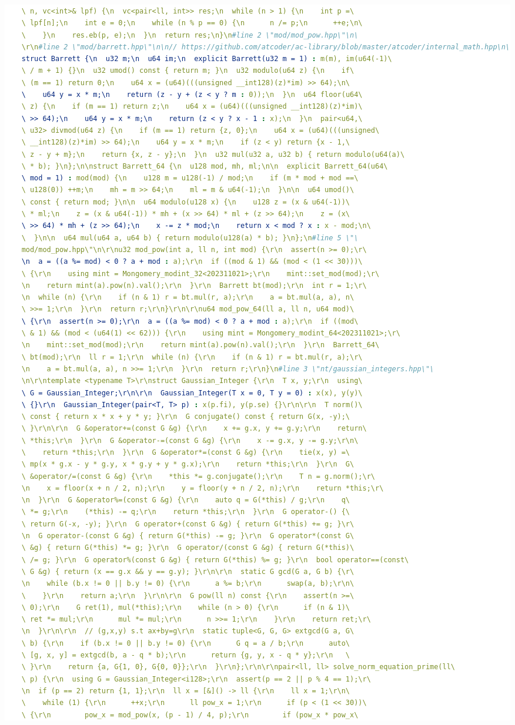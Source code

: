 ```yaml
    \ n, vc<int>& lpf) {\n  vc<pair<ll, int>> res;\n  while (n > 1) {\n    int p =\
    \ lpf[n];\n    int e = 0;\n    while (n % p == 0) {\n      n /= p;\n      ++e;\n\
    \    }\n    res.eb(p, e);\n  }\n  return res;\n}\n#line 2 \"mod/mod_pow.hpp\"\n\
    \r\n#line 2 \"mod/barrett.hpp\"\n\n// https://github.com/atcoder/ac-library/blob/master/atcoder/internal_math.hpp\n\
    struct Barrett {\n  u32 m;\n  u64 im;\n  explicit Barrett(u32 m = 1) : m(m), im(u64(-1)\
    \ / m + 1) {}\n  u32 umod() const { return m; }\n  u32 modulo(u64 z) {\n    if\
    \ (m == 1) return 0;\n    u64 x = (u64)(((unsigned __int128)(z)*im) >> 64);\n\
    \    u64 y = x * m;\n    return (z - y + (z < y ? m : 0));\n  }\n  u64 floor(u64\
    \ z) {\n    if (m == 1) return z;\n    u64 x = (u64)(((unsigned __int128)(z)*im)\
    \ >> 64);\n    u64 y = x * m;\n    return (z < y ? x - 1 : x);\n  }\n  pair<u64,\
    \ u32> divmod(u64 z) {\n    if (m == 1) return {z, 0};\n    u64 x = (u64)(((unsigned\
    \ __int128)(z)*im) >> 64);\n    u64 y = x * m;\n    if (z < y) return {x - 1,\
    \ z - y + m};\n    return {x, z - y};\n  }\n  u32 mul(u32 a, u32 b) { return modulo(u64(a)\
    \ * b); }\n};\n\nstruct Barrett_64 {\n  u128 mod, mh, ml;\n\n  explicit Barrett_64(u64\
    \ mod = 1) : mod(mod) {\n    u128 m = u128(-1) / mod;\n    if (m * mod + mod ==\
    \ u128(0)) ++m;\n    mh = m >> 64;\n    ml = m & u64(-1);\n  }\n\n  u64 umod()\
    \ const { return mod; }\n\n  u64 modulo(u128 x) {\n    u128 z = (x & u64(-1))\
    \ * ml;\n    z = (x & u64(-1)) * mh + (x >> 64) * ml + (z >> 64);\n    z = (x\
    \ >> 64) * mh + (z >> 64);\n    x -= z * mod;\n    return x < mod ? x : x - mod;\n\
    \  }\n\n  u64 mul(u64 a, u64 b) { return modulo(u128(a) * b); }\n};\n#line 5 \"\
    mod/mod_pow.hpp\"\n\r\nu32 mod_pow(int a, ll n, int mod) {\r\n  assert(n >= 0);\r\
    \n  a = ((a %= mod) < 0 ? a + mod : a);\r\n  if ((mod & 1) && (mod < (1 << 30)))\
    \ {\r\n    using mint = Mongomery_modint_32<202311021>;\r\n    mint::set_mod(mod);\r\
    \n    return mint(a).pow(n).val();\r\n  }\r\n  Barrett bt(mod);\r\n  int r = 1;\r\
    \n  while (n) {\r\n    if (n & 1) r = bt.mul(r, a);\r\n    a = bt.mul(a, a), n\
    \ >>= 1;\r\n  }\r\n  return r;\r\n}\r\n\r\nu64 mod_pow_64(ll a, ll n, u64 mod)\
    \ {\r\n  assert(n >= 0);\r\n  a = ((a %= mod) < 0 ? a + mod : a);\r\n  if ((mod\
    \ & 1) && (mod < (u64(1) << 62))) {\r\n    using mint = Mongomery_modint_64<202311021>;\r\
    \n    mint::set_mod(mod);\r\n    return mint(a).pow(n).val();\r\n  }\r\n  Barrett_64\
    \ bt(mod);\r\n  ll r = 1;\r\n  while (n) {\r\n    if (n & 1) r = bt.mul(r, a);\r\
    \n    a = bt.mul(a, a), n >>= 1;\r\n  }\r\n  return r;\r\n}\n#line 3 \"nt/gaussian_integers.hpp\"\
    \n\r\ntemplate <typename T>\r\nstruct Gaussian_Integer {\r\n  T x, y;\r\n  using\
    \ G = Gaussian_Integer;\r\n\r\n  Gaussian_Integer(T x = 0, T y = 0) : x(x), y(y)\
    \ {}\r\n  Gaussian_Integer(pair<T, T> p) : x(p.fi), y(p.se) {}\r\n\r\n  T norm()\
    \ const { return x * x + y * y; }\r\n  G conjugate() const { return G(x, -y);\
    \ }\r\n\r\n  G &operator+=(const G &g) {\r\n    x += g.x, y += g.y;\r\n    return\
    \ *this;\r\n  }\r\n  G &operator-=(const G &g) {\r\n    x -= g.x, y -= g.y;\r\n\
    \    return *this;\r\n  }\r\n  G &operator*=(const G &g) {\r\n    tie(x, y) =\
    \ mp(x * g.x - y * g.y, x * g.y + y * g.x);\r\n    return *this;\r\n  }\r\n  G\
    \ &operator/=(const G &g) {\r\n    *this *= g.conjugate();\r\n    T n = g.norm();\r\
    \n    x = floor(x + n / 2, n);\r\n    y = floor(y + n / 2, n);\r\n    return *this;\r\
    \n  }\r\n  G &operator%=(const G &g) {\r\n    auto q = G(*this) / g;\r\n    q\
    \ *= g;\r\n    (*this) -= q;\r\n    return *this;\r\n  }\r\n  G operator-() {\
    \ return G(-x, -y); }\r\n  G operator+(const G &g) { return G(*this) += g; }\r\
    \n  G operator-(const G &g) { return G(*this) -= g; }\r\n  G operator*(const G\
    \ &g) { return G(*this) *= g; }\r\n  G operator/(const G &g) { return G(*this)\
    \ /= g; }\r\n  G operator%(const G &g) { return G(*this) %= g; }\r\n  bool operator==(const\
    \ G &g) { return (x == g.x && y == g.y); }\r\n\r\n  static G gcd(G a, G b) {\r\
    \n    while (b.x != 0 || b.y != 0) {\r\n      a %= b;\r\n      swap(a, b);\r\n\
    \    }\r\n    return a;\r\n  }\r\n\r\n  G pow(ll n) const {\r\n    assert(n >=\
    \ 0);\r\n    G ret(1), mul(*this);\r\n    while (n > 0) {\r\n      if (n & 1)\
    \ ret *= mul;\r\n      mul *= mul;\r\n      n >>= 1;\r\n    }\r\n    return ret;\r\
    \n  }\r\n\r\n  // (g,x,y) s.t ax+by=g\r\n  static tuple<G, G, G> extgcd(G a, G\
    \ b) {\r\n    if (b.x != 0 || b.y != 0) {\r\n      G q = a / b;\r\n      auto\
    \ [g, x, y] = extgcd(b, a - q * b);\r\n      return {g, y, x - q * y};\r\n   \
    \ }\r\n    return {a, G{1, 0}, G{0, 0}};\r\n  }\r\n};\r\n\r\npair<ll, ll> solve_norm_equation_prime(ll\
    \ p) {\r\n  using G = Gaussian_Integer<i128>;\r\n  assert(p == 2 || p % 4 == 1);\r\
    \n  if (p == 2) return {1, 1};\r\n  ll x = [&]() -> ll {\r\n    ll x = 1;\r\n\
    \    while (1) {\r\n      ++x;\r\n      ll pow_x = 1;\r\n      if (p < (1 << 30))\
    \ {\r\n        pow_x = mod_pow(x, (p - 1) / 4, p);\r\n        if (pow_x * pow_x\
```